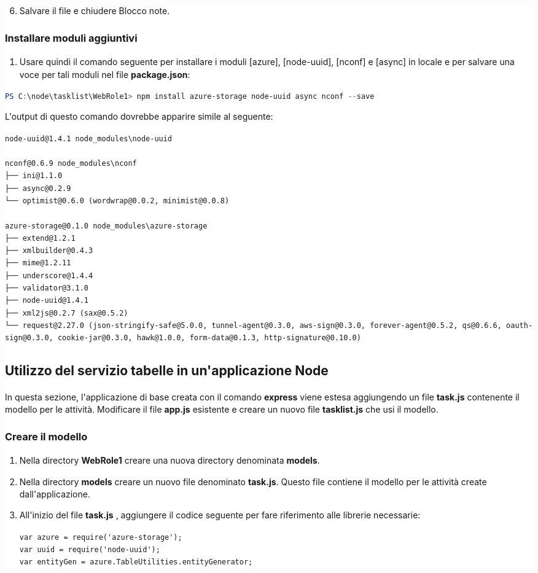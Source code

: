 6. Salvare il file e chiudere Blocco note.

### <a name="install-additional-modules"></a>Installare moduli aggiuntivi
1. Usare quindi il comando seguente per installare i moduli [azure], [node-uuid], [nconf] e [async] in locale e per salvare una voce per tali moduli nel file **package.json**:

  ```powershell
  PS C:\node\tasklist\WebRole1> npm install azure-storage node-uuid async nconf --save
  ```

  L'output di questo comando dovrebbe apparire simile al seguente:

  ```
  node-uuid@1.4.1 node_modules\node-uuid

  nconf@0.6.9 node_modules\nconf
  ├── ini@1.1.0
  ├── async@0.2.9
  └── optimist@0.6.0 (wordwrap@0.0.2, minimist@0.0.8)

  azure-storage@0.1.0 node_modules\azure-storage
  ├── extend@1.2.1
  ├── xmlbuilder@0.4.3
  ├── mime@1.2.11
  ├── underscore@1.4.4
  ├── validator@3.1.0
  ├── node-uuid@1.4.1
  ├── xml2js@0.2.7 (sax@0.5.2)
  └── request@2.27.0 (json-stringify-safe@5.0.0, tunnel-agent@0.3.0, aws-sign@0.3.0, forever-agent@0.5.2, qs@0.6.6, oauth-sign@0.3.0, cookie-jar@0.3.0, hawk@1.0.0, form-data@0.1.3, http-signature@0.10.0)
  ```

## <a name="using-the-table-service-in-a-node-application"></a>Utilizzo del servizio tabelle in un'applicazione Node
In questa sezione, l'applicazione di base creata con il comando **express** viene estesa aggiungendo un file **task.js** contenente il modello per le attività. Modificare il file **app.js** esistente e creare un nuovo file **tasklist.js** che usi il modello.

### <a name="create-the-model"></a>Creare il modello
1. Nella directory **WebRole1** creare una nuova directory denominata **models**.
2. Nella directory **models** creare un nuovo file denominato **task.js**. Questo file contiene il modello per le attività create dall'applicazione.
3. All'inizio del file **task.js** , aggiungere il codice seguente per fare riferimento alle librerie necessarie:

    ```nodejs
    var azure = require('azure-storage');
    var uuid = require('node-uuid');
    var entityGen = azure.TableUtilities.entityGenerator;
    ```


[Creazione di un'applicazione Web Node.js usando Express in un servizio cloud di Azure]: http://azure.microsoft.com/develop/nodejs/tutorials/web-app-with-express/
[Archiviazione e accesso ai dati in Azure]: http://msdn.microsoft.com/library/azure/gg433040.aspx
[Creazione e distribuzione di un'applicazione Node.js a un Servizio cloud di Azure]: http://azure.microsoft.com/develop/nodejs/tutorials/getting-started/
